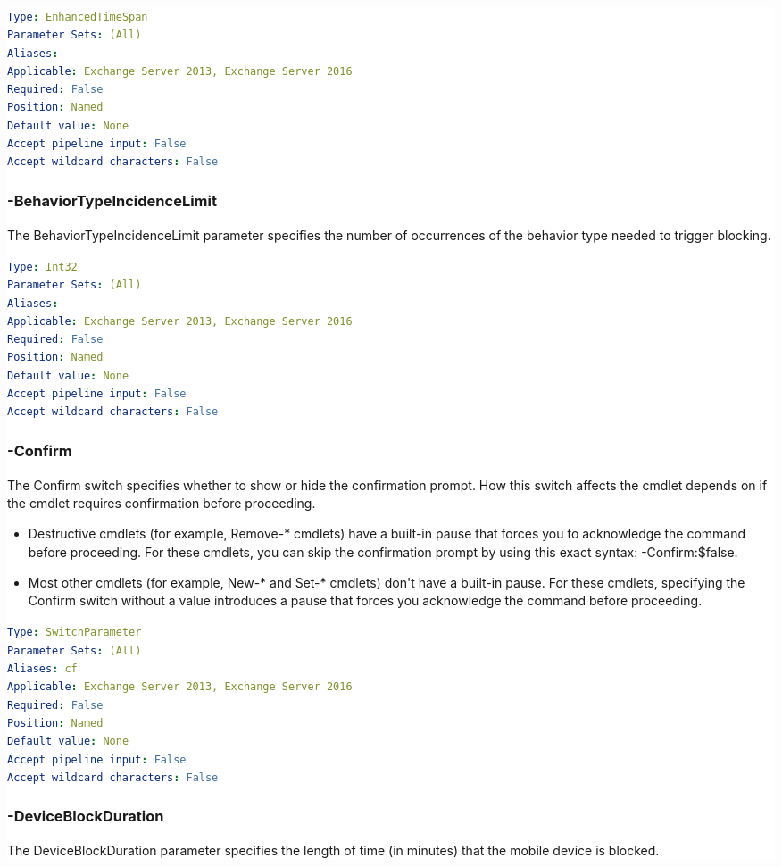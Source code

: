 ```yaml
Type: EnhancedTimeSpan
Parameter Sets: (All)
Aliases:
Applicable: Exchange Server 2013, Exchange Server 2016
Required: False
Position: Named
Default value: None
Accept pipeline input: False
Accept wildcard characters: False
```

### -BehaviorTypeIncidenceLimit
The BehaviorTypeIncidenceLimit parameter specifies the number of occurrences of the behavior type needed to trigger blocking.

```yaml
Type: Int32
Parameter Sets: (All)
Aliases:
Applicable: Exchange Server 2013, Exchange Server 2016
Required: False
Position: Named
Default value: None
Accept pipeline input: False
Accept wildcard characters: False
```

### -Confirm
The Confirm switch specifies whether to show or hide the confirmation prompt. How this switch affects the cmdlet depends on if the cmdlet requires confirmation before proceeding.

- Destructive cmdlets (for example, Remove-\* cmdlets) have a built-in pause that forces you to acknowledge the command before proceeding. For these cmdlets, you can skip the confirmation prompt by using this exact syntax: -Confirm:$false.

- Most other cmdlets (for example, New-\* and Set-\* cmdlets) don't have a built-in pause. For these cmdlets, specifying the Confirm switch without a value introduces a pause that forces you acknowledge the command before proceeding.

```yaml
Type: SwitchParameter
Parameter Sets: (All)
Aliases: cf
Applicable: Exchange Server 2013, Exchange Server 2016
Required: False
Position: Named
Default value: None
Accept pipeline input: False
Accept wildcard characters: False
```

### -DeviceBlockDuration
The DeviceBlockDuration parameter specifies the length of time (in minutes) that the mobile device is blocked.
